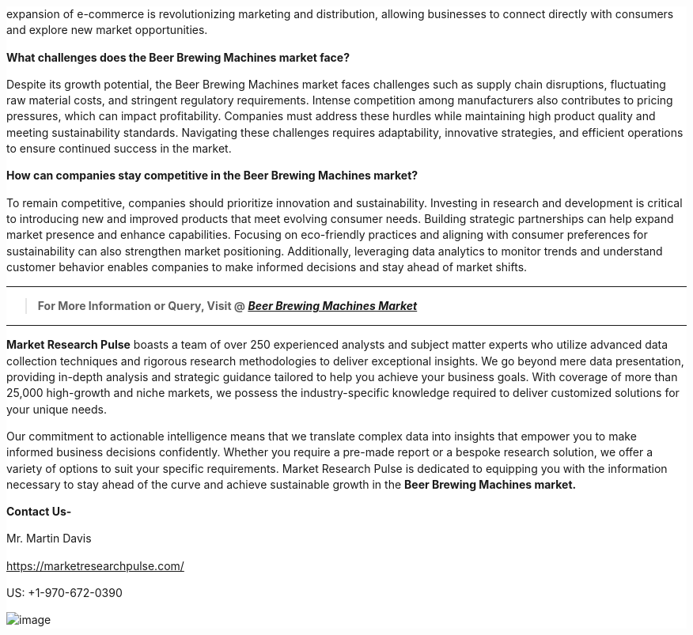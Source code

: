 expansion of e-commerce is revolutionizing marketing and distribution, allowing businesses to connect directly with consumers and explore new market opportunities.</p><p><strong>What challenges does the Beer Brewing Machines market face?</strong></p><p>Despite its growth potential, the Beer Brewing Machines market faces challenges such as supply chain disruptions, fluctuating raw material costs, and stringent regulatory requirements. Intense competition among manufacturers also contributes to pricing pressures, which can impact profitability. Companies must address these hurdles while maintaining high product quality and meeting sustainability standards. Navigating these challenges requires adaptability, innovative strategies, and efficient operations to ensure continued success in the market.</p><p><strong>How can companies stay competitive in the Beer Brewing Machines market?</strong></p><p>To remain competitive, companies should prioritize innovation and sustainability. Investing in research and development is critical to introducing new and improved products that meet evolving consumer needs. Building strategic partnerships can help expand market presence and enhance capabilities. Focusing on eco-friendly practices and aligning with consumer preferences for sustainability can also strengthen market positioning. Additionally, leveraging data analytics to monitor trends and understand customer behavior enables companies to make informed decisions and stay ahead of market shifts.</p><hr /><blockquote><p><strong>For More Information or Query, Visit @&nbsp;<em><a href="https://marketresearchpulse.com/report/111513/beer-brewing-machines-market?utm_source=Linkedin&utm_medium=0111">Beer Brewing Machines Market</a></em></strong></p></blockquote><hr /><p><strong>Market Research Pulse</strong> boasts a team of over 250 experienced analysts and subject matter experts who utilize advanced data collection techniques and rigorous research methodologies to deliver exceptional insights. We go beyond mere data presentation, providing in-depth analysis and strategic guidance tailored to help you achieve your business goals. With coverage of more than 25,000 high-growth and niche markets, we possess the industry-specific knowledge required to deliver customized solutions for your unique needs.</p><p>Our commitment to actionable intelligence means that we translate complex data into insights that empower you to make informed business decisions confidently. Whether you require a pre-made report or a bespoke research solution, we offer a variety of options to suit your specific requirements. Market Research Pulse is dedicated to equipping you with the information necessary to stay ahead of the curve and achieve sustainable growth in the <strong>Beer Brewing Machines market.</strong></p><p><strong>Contact Us-</strong></p><p>Mr. Martin Davis</p><p>https://marketresearchpulse.com/</p><p>US: +1-970-672-0390</p>
![image](https://github.com/user-attachments/assets/d2c2088c-ca08-4cb1-9e59-a39c0bfccfde)
